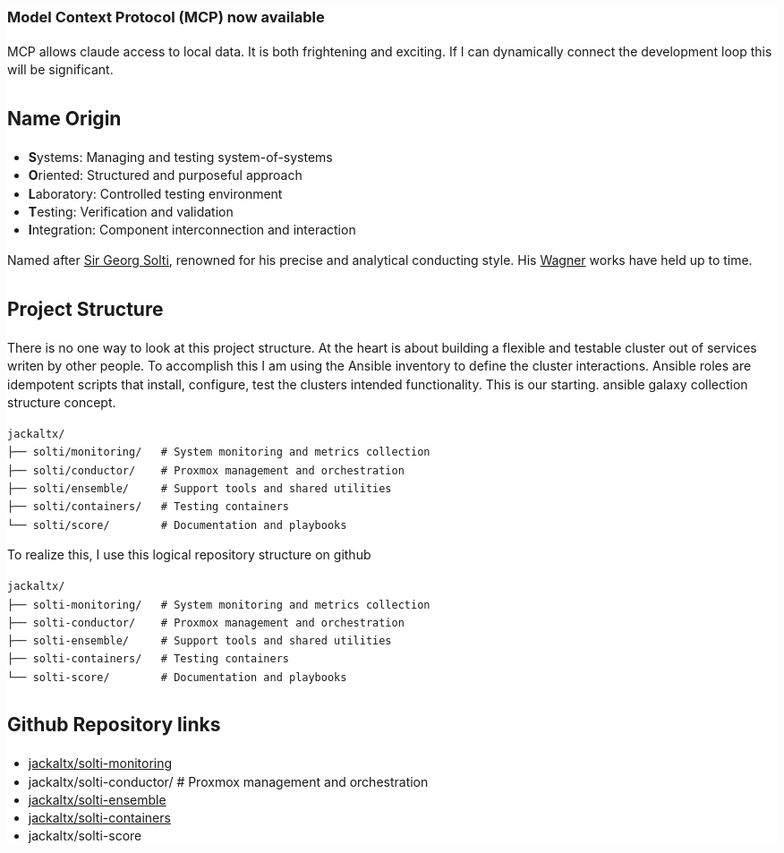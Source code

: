 ### Model Context Protocol (MCP) now available

MCP allows claude access to local data.  It is both frightening and exciting. If I can dynamically connect the development loop this will be significant. 

## Name Origin

- **S**ystems: Managing and testing system-of-systems
- **O**riented: Structured and purposeful approach
- **L**aboratory: Controlled testing environment
- **T**esting: Verification and validation
- **I**ntegration: Component interconnection and interaction

Named after [Sir Georg Solti](https://en.wikipedia.org/wiki/Georg_Solti), renowned for his precise and analytical conducting style.
His [Wagner](https://en.wikipedia.org/wiki/Der_Ring_des_Nibelungen_(Georg_Solti_recording)) works have held up to time.

## Project Structure

There is no one way to look at this project structure.  At the heart is about building
a flexible and testable cluster out of services writen by other people. To accomplish this
I am using the Ansible inventory to define the cluster interactions. Ansible roles are idempotent scripts
that install, configure, test the clusters intended functionality. This is our starting. ansible galaxy
collection structure concept.

```
jackaltx/
├── solti/monitoring/   # System monitoring and metrics collection
├── solti/conductor/    # Proxmox management and orchestration
├── solti/ensemble/     # Support tools and shared utilities
├── solti/containers/   # Testing containers
└── solti/score/        # Documentation and playbooks
```

To realize this, I use this logical repository structure on github

```
jackaltx/
├── solti-monitoring/   # System monitoring and metrics collection
├── solti-conductor/    # Proxmox management and orchestration
├── solti-ensemble/     # Support tools and shared utilities
├── solti-containers/   # Testing containers
└── solti-score/        # Documentation and playbooks
```

## Github Repository links

- [jackaltx/solti-monitoring](https://github.com/jackaltx/solti-monitoring)  
- jackaltx/solti-conductor/    # Proxmox management and orchestration
- [jackaltx/solti-ensemble](https://github.com/jackaltx/solti-ensemble)
- [jackaltx/solti-containers](https://github.com/jackaltx/solti-containers)
- jackaltx/solti-score
